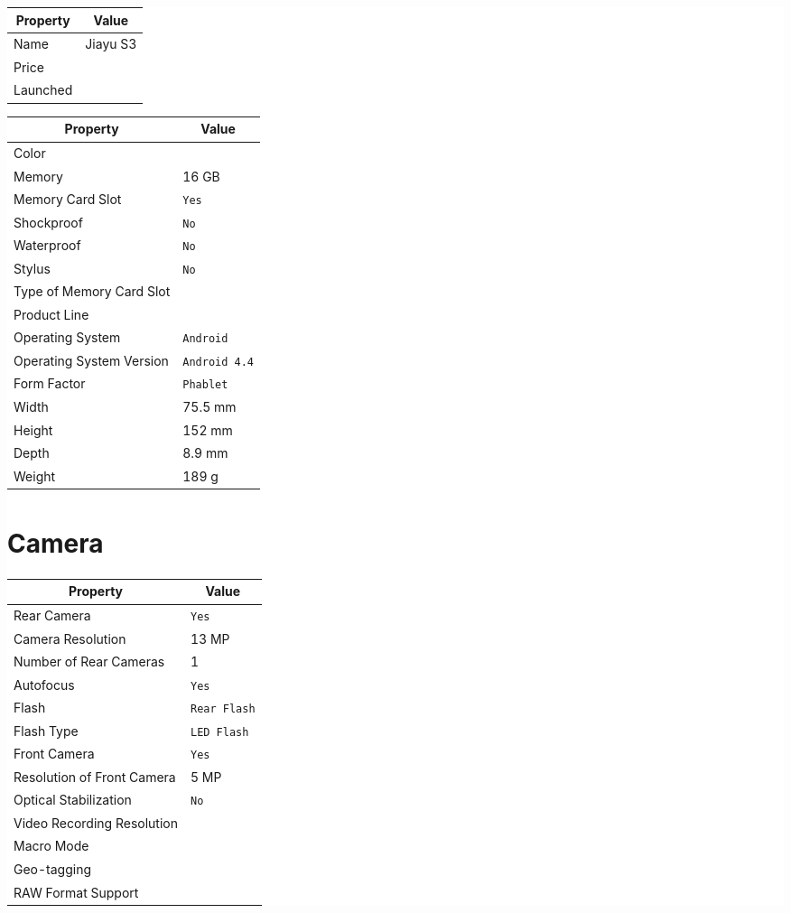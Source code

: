 |Property|Value|
|--------|-----|
|Name|Jiayu S3
|Price|
|Launched|

 
|Property| Value |
|--------|-------|
|Color|
|Memory|16 GB
|Memory Card Slot|`Yes`
|Shockproof|`No`
|Waterproof|`No`
|Stylus|`No`
|Type of Memory Card Slot|
|Product Line|
|Operating System|`Android`
|Operating System Version|`Android 4.4`
|Form Factor|`Phablet`
|Width|75.5 mm
|Height|152 mm
|Depth|8.9 mm
|Weight|189 g

# Camera

|Property| Value |
|--------|-------|
|Rear Camera|`Yes`
|Camera Resolution|13 MP
|Number of Rear Cameras|1
|Autofocus|`Yes`
|Flash|`Rear Flash`
|Flash Type|`LED Flash`
|Front Camera|`Yes`
|Resolution of Front Camera|5 MP
|Optical Stabilization|`No`
|Video Recording Resolution|
|Macro Mode|
|Geo-tagging|
|RAW Format Support|
